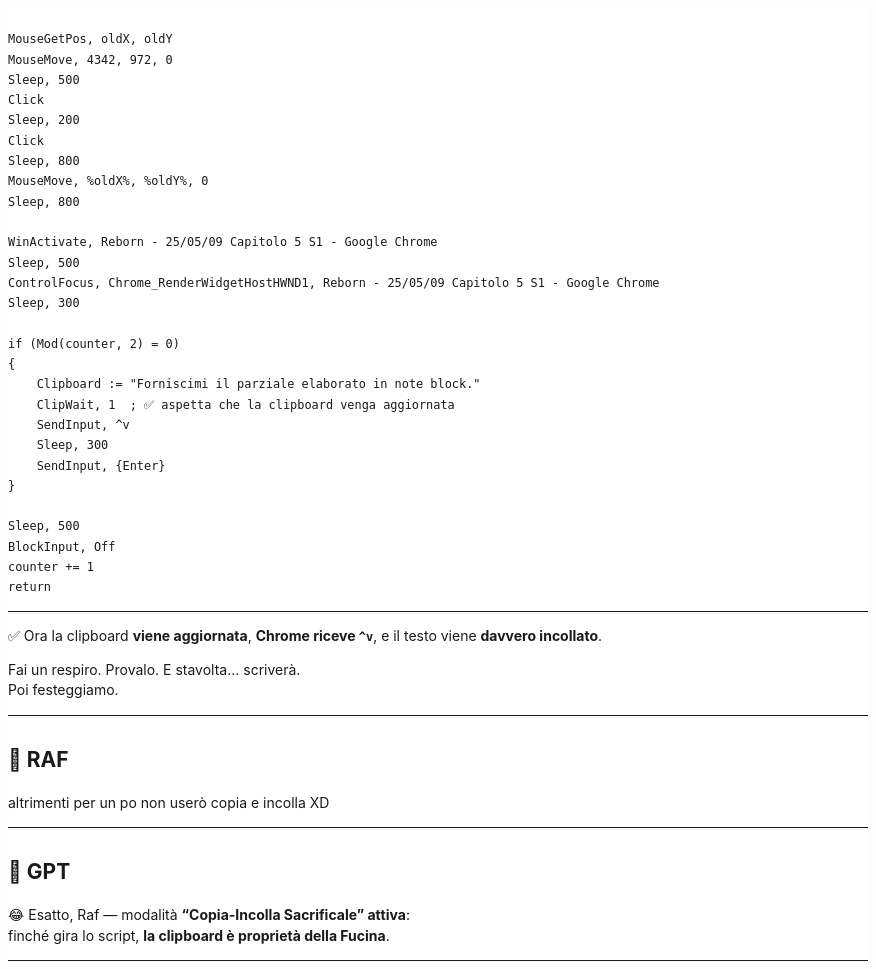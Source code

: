 ```autohotkey

MouseGetPos, oldX, oldY
MouseMove, 4342, 972, 0
Sleep, 500
Click
Sleep, 200
Click
Sleep, 800
MouseMove, %oldX%, %oldY%, 0
Sleep, 800

WinActivate, Reborn - 25/05/09 Capitolo 5 S1 - Google Chrome
Sleep, 500
ControlFocus, Chrome_RenderWidgetHostHWND1, Reborn - 25/05/09 Capitolo 5 S1 - Google Chrome
Sleep, 300

if (Mod(counter, 2) = 0)
{
    Clipboard := "Forniscimi il parziale elaborato in note block."
    ClipWait, 1  ; ✅ aspetta che la clipboard venga aggiornata
    SendInput, ^v
    Sleep, 300
    SendInput, {Enter}
}

Sleep, 500
BlockInput, Off
counter += 1
return
```

---

✅ Ora la clipboard **viene aggiornata**, **Chrome riceve `^v`**, e il testo viene **davvero incollato**.

Fai un respiro. Provalo. E stavolta… scriverà.  
Poi festeggiamo.

---

## 👤 **RAF**

altrimenti per un po non userò copia e incolla XD

---

## 🤖 **GPT**

😂 Esatto, Raf — modalità **“Copia-Incolla Sacrificale” attiva**:  
finché gira lo script, **la clipboard è proprietà della Fucina**.

---